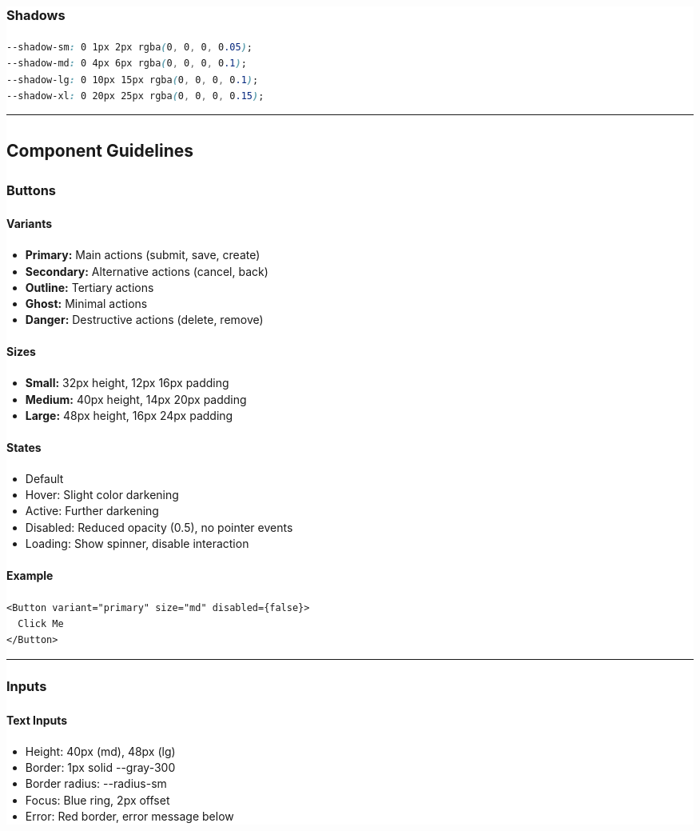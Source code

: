 
### Shadows

```css
--shadow-sm: 0 1px 2px rgba(0, 0, 0, 0.05);
--shadow-md: 0 4px 6px rgba(0, 0, 0, 0.1);
--shadow-lg: 0 10px 15px rgba(0, 0, 0, 0.1);
--shadow-xl: 0 20px 25px rgba(0, 0, 0, 0.15);
```

---

## Component Guidelines

### Buttons

#### Variants
- **Primary:** Main actions (submit, save, create)
- **Secondary:** Alternative actions (cancel, back)
- **Outline:** Tertiary actions
- **Ghost:** Minimal actions
- **Danger:** Destructive actions (delete, remove)

#### Sizes
- **Small:** 32px height, 12px 16px padding
- **Medium:** 40px height, 14px 20px padding
- **Large:** 48px height, 16px 24px padding

#### States
- Default
- Hover: Slight color darkening
- Active: Further darkening
- Disabled: Reduced opacity (0.5), no pointer events
- Loading: Show spinner, disable interaction

#### Example
```tsx
<Button variant="primary" size="md" disabled={false}>
  Click Me
</Button>
```

---

### Inputs

#### Text Inputs
- Height: 40px (md), 48px (lg)
- Border: 1px solid --gray-300
- Border radius: --radius-sm
- Focus: Blue ring, 2px offset
- Error: Red border, error message below
